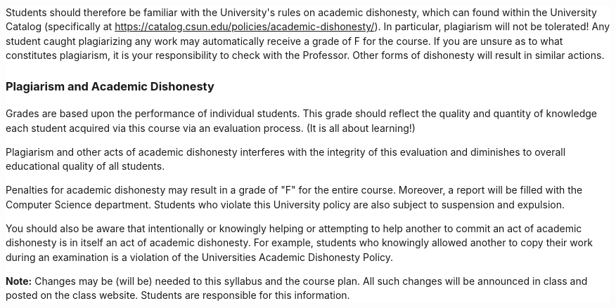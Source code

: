 Students should therefore be familiar with the University's rules on academic dishonesty, which can found within the University Catalog (specifically at https://catalog.csun.edu/policies/academic-dishonesty/). In particular, plagiarism will not be tolerated! Any student caught plagiarizing any work may automatically receive a grade of F for the course. If you are unsure as to what constitutes plagiarism, it is your responsibility to check with the Professor. Other forms of dishonesty will result in similar actions.


### Plagiarism and Academic Dishonesty

Grades are based upon the performance of individual students. This grade should reflect the quality and quantity of knowledge each student acquired via this course via an evaluation process. (It is all about learning!) 

Plagiarism and other acts of academic dishonesty interferes with the integrity 
of this evaluation and diminishes to overall educational quality of all students.   

Penalties for academic dishonesty may result in a grade of "F" for the entire course. Moreover, a report will be filled with the Computer Science department.  Students who violate this University policy are also subject to suspension and expulsion.

You should also be aware that intentionally or knowingly helping or attempting to help another to commit an act of academic dishonesty is in itself an act of academic dishonesty. For example, students who knowingly allowed another to copy their work during an examination is a violation of the Universities Academic Dishonesty Policy.



<b>Note:</b> Changes may be (will be) needed to this syllabus and the course plan. All such changes will be announced in class and posted on the class website. Students are responsible for this information.
